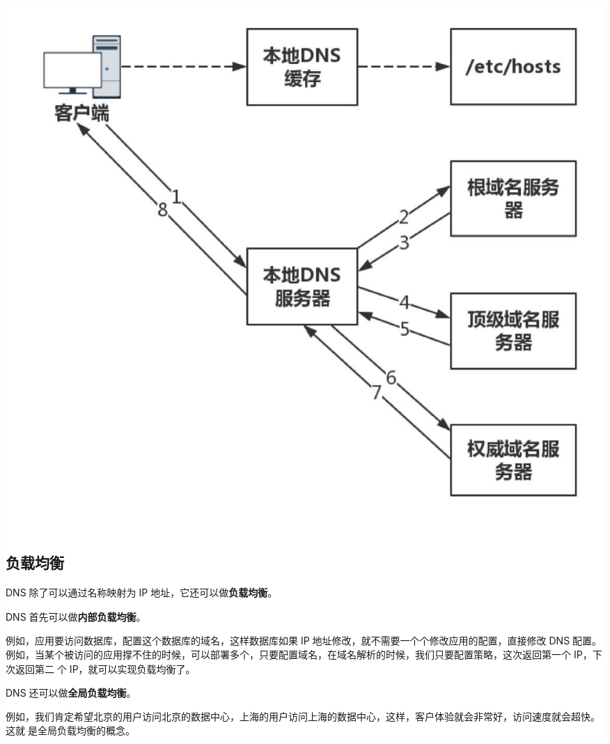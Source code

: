 ![](images/dns/dnsparse.jpg)

## 负载均衡
DNS 除了可以通过名称映射为 IP 地址，它还可以做**负载均衡**。

DNS 首先可以做**内部负载均衡**。

例如，应用要访问数据库，配置这个数据库的域名，这样数据库如果 IP 地址修改，就不需要一个个修改应用的配置，直接修改 DNS 配置。
例如，当某个被访问的应用撑不住的时候，可以部署多个，只要配置域名，在域名解析的时候，我们只要配置策略，这次返回第一个 IP，下次返回第二
个 IP，就可以实现负载均衡了。

DNS 还可以做**全局负载均衡**。

例如，我们肯定希望北京的用户访问北京的数据中心，上海的用户访问上海的数据中心，这样，客户体验就会非常好，访问速度就会超快。这就
是全局负载均衡的概念。
